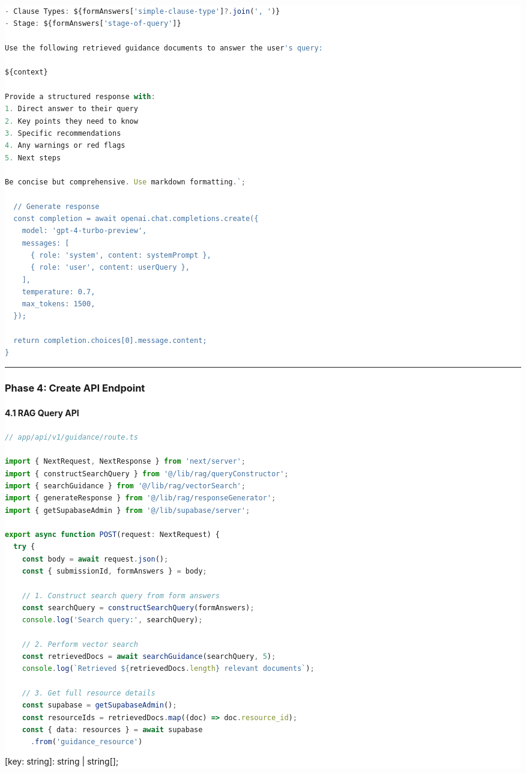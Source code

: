 ```typescript
- Clause Types: ${formAnswers['simple-clause-type']?.join(', ')}
- Stage: ${formAnswers['stage-of-query']}

Use the following retrieved guidance documents to answer the user's query:

${context}

Provide a structured response with:
1. Direct answer to their query
2. Key points they need to know
3. Specific recommendations
4. Any warnings or red flags
5. Next steps

Be concise but comprehensive. Use markdown formatting.`;

  // Generate response
  const completion = await openai.chat.completions.create({
    model: 'gpt-4-turbo-preview',
    messages: [
      { role: 'system', content: systemPrompt },
      { role: 'user', content: userQuery },
    ],
    temperature: 0.7,
    max_tokens: 1500,
  });

  return completion.choices[0].message.content;
}
```

---

### Phase 4: Create API Endpoint

#### 4.1 RAG Query API

```typescript
// app/api/v1/guidance/route.ts

import { NextRequest, NextResponse } from 'next/server';
import { constructSearchQuery } from '@/lib/rag/queryConstructor';
import { searchGuidance } from '@/lib/rag/vectorSearch';
import { generateResponse } from '@/lib/rag/responseGenerator';
import { getSupabaseAdmin } from '@/lib/supabase/server';

export async function POST(request: NextRequest) {
  try {
    const body = await request.json();
    const { submissionId, formAnswers } = body;

    // 1. Construct search query from form answers
    const searchQuery = constructSearchQuery(formAnswers);
    console.log('Search query:', searchQuery);

    // 2. Perform vector search
    const retrievedDocs = await searchGuidance(searchQuery, 5);
    console.log(`Retrieved ${retrievedDocs.length} relevant documents`);

    // 3. Get full resource details
    const supabase = getSupabaseAdmin();
    const resourceIds = retrievedDocs.map((doc) => doc.resource_id);
    const { data: resources } = await supabase
      .from('guidance_resource')
```

  [key: string]: string | string[];